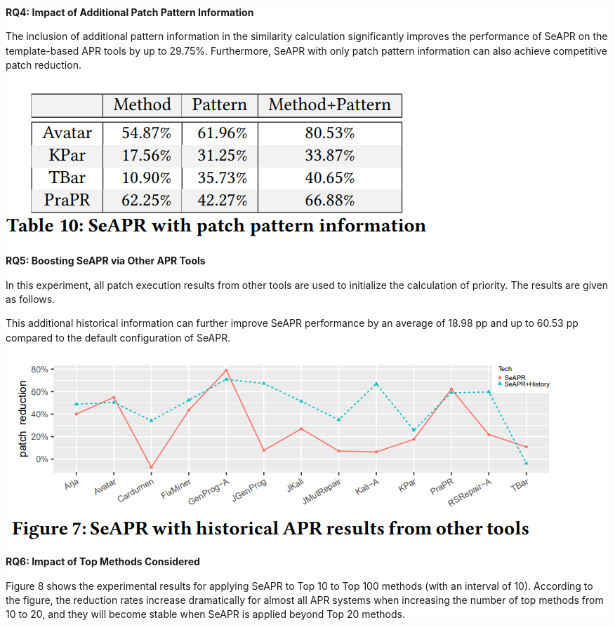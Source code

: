 **RQ4: Impact of Additional Patch Pattern Information**

The inclusion of additional pattern information in the similarity calculation significantly improves the performance of SeAPR on the template-based APR tools by up to 29.75%. Furthermore, SeAPR with only patch pattern information can also achieve competitive patch reduction.

![image-20221106223859566](pic/image-20221106223859566.png)

**RQ5: Boosting SeAPR via Other APR Tools**

In this experiment, all patch execution results from other tools are used to initialize the calculation of priority. The results are given as follows.

This additional historical information can further improve SeAPR performance by an average of 18.98 pp and up to 60.53 pp compared to the default configuration of SeAPR.

![image-20221106224500179](pic/image-20221106224500179.png)   

**RQ6: Impact of Top Methods Considered**

Figure 8 shows the experimental results for applying SeAPR to Top 10 to Top 100 methods (with an interval of 10). According to the figure, the reduction rates increase dramatically for almost all APR systems when increasing the number of top methods from 10 to 20, and they will become stable when SeAPR is applied beyond Top 20 methods.
